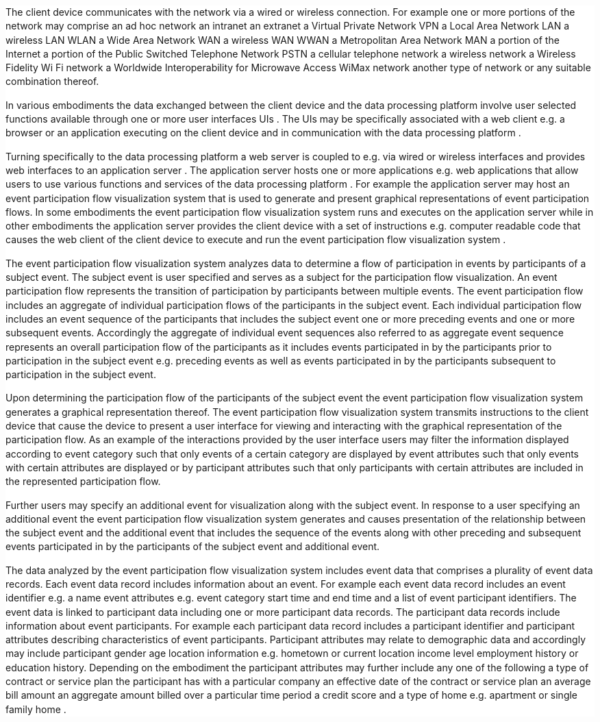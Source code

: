 The client device communicates with the network via a wired or wireless connection. For example one or more portions of the network may comprise an ad hoc network an intranet an extranet a Virtual Private Network VPN a Local Area Network LAN a wireless LAN WLAN a Wide Area Network WAN a wireless WAN WWAN a Metropolitan Area Network MAN a portion of the Internet a portion of the Public Switched Telephone Network PSTN a cellular telephone network a wireless network a Wireless Fidelity Wi Fi network a Worldwide Interoperability for Microwave Access WiMax network another type of network or any suitable combination thereof.

In various embodiments the data exchanged between the client device and the data processing platform involve user selected functions available through one or more user interfaces UIs . The UIs may be specifically associated with a web client e.g. a browser or an application executing on the client device and in communication with the data processing platform .

Turning specifically to the data processing platform a web server is coupled to e.g. via wired or wireless interfaces and provides web interfaces to an application server . The application server hosts one or more applications e.g. web applications that allow users to use various functions and services of the data processing platform . For example the application server may host an event participation flow visualization system that is used to generate and present graphical representations of event participation flows. In some embodiments the event participation flow visualization system runs and executes on the application server while in other embodiments the application server provides the client device with a set of instructions e.g. computer readable code that causes the web client of the client device to execute and run the event participation flow visualization system .

The event participation flow visualization system analyzes data to determine a flow of participation in events by participants of a subject event. The subject event is user specified and serves as a subject for the participation flow visualization. An event participation flow represents the transition of participation by participants between multiple events. The event participation flow includes an aggregate of individual participation flows of the participants in the subject event. Each individual participation flow includes an event sequence of the participants that includes the subject event one or more preceding events and one or more subsequent events. Accordingly the aggregate of individual event sequences also referred to as aggregate event sequence represents an overall participation flow of the participants as it includes events participated in by the participants prior to participation in the subject event e.g. preceding events as well as events participated in by the participants subsequent to participation in the subject event.

Upon determining the participation flow of the participants of the subject event the event participation flow visualization system generates a graphical representation thereof. The event participation flow visualization system transmits instructions to the client device that cause the device to present a user interface for viewing and interacting with the graphical representation of the participation flow. As an example of the interactions provided by the user interface users may filter the information displayed according to event category such that only events of a certain category are displayed by event attributes such that only events with certain attributes are displayed or by participant attributes such that only participants with certain attributes are included in the represented participation flow.

Further users may specify an additional event for visualization along with the subject event. In response to a user specifying an additional event the event participation flow visualization system generates and causes presentation of the relationship between the subject event and the additional event that includes the sequence of the events along with other preceding and subsequent events participated in by the participants of the subject event and additional event.

The data analyzed by the event participation flow visualization system includes event data that comprises a plurality of event data records. Each event data record includes information about an event. For example each event data record includes an event identifier e.g. a name event attributes e.g. event category start time and end time and a list of event participant identifiers. The event data is linked to participant data including one or more participant data records. The participant data records include information about event participants. For example each participant data record includes a participant identifier and participant attributes describing characteristics of event participants. Participant attributes may relate to demographic data and accordingly may include participant gender age location information e.g. hometown or current location income level employment history or education history. Depending on the embodiment the participant attributes may further include any one of the following a type of contract or service plan the participant has with a particular company an effective date of the contract or service plan an average bill amount an aggregate amount billed over a particular time period a credit score and a type of home e.g. apartment or single family home .
